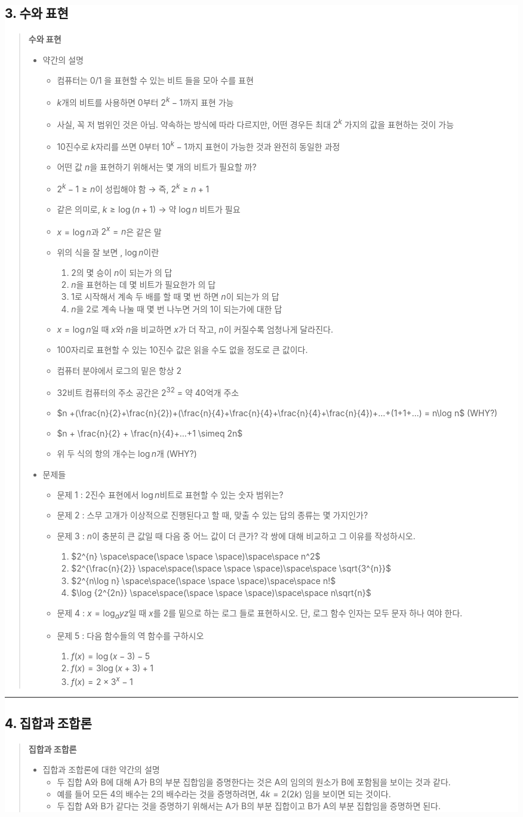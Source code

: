 
## 3. 수와 표현

> **수와 표현**
> 
> - 약간의 설명
>     - 컴퓨터는 0/1 을 표현할 수 있는 비트 들을 모아 수를 표현
>     - $k$개의 비트를 사용하면 0부터 $2^{k}-1$까지 표현 가능
>     - 사실, 꼭 저 범위인 것은 아님. 약속하는 방식에 따라 다르지만, 어떤 경우든 최대 $2^k$ 가지의 값을 표현하는 것이 가능
>     - 10진수로 $k$자리를 쓰면 0부터 $10^k-1$까지 표현이 가능한 것과 완전히 동일한 과정
>     
>     - 어떤 값 $n$을 표현하기 위해서는 몇 개의 비트가 필요할 까?
>     - $2^k-1 \geq n$이 성립해야 함 → 즉, $2^k \geq n+1$
>     - 같은 의미로, $k \geq \log(n+1)$ → 약 $\log n$ 비트가 필요
>     - $x = \log n$과 $2^x = n$은 같은 말
>     
>     - 위의 식을 잘 보면 , $\log n$이란
>         1. 2의 몇 승이 $n$이 되는가 의 답
>         2. $n$을 표현하는 데 몇 비트가 필요한가 의 답
>         3. 1로 시작해서 계속 두 배를 할 때 몇 번 하면 $n$이 되는가 의 답
>         4. $n$을 2로 계속 나눌 때 몇 번 나누면 거의 1이 되는가에 대한 답
>         
>     - $x = \log n$일 때 $x$와 $n$을 비교하면 $x$가 더 작고, $n$이 커질수록 엄청나게 달라진다.
>     - 100자리로 표현할 수 있는 10진수 값은 읽을 수도 없을 정도로 큰 값이다.
>     - 컴퓨터 분야에서 로그의 밑은 항상 2
>     
>     - 32비트 컴퓨터의 주소 공간은 $2^{32}$ = 약 40억개 주소
>     - $n +(\frac{n}{2}+\frac{n}{2})+(\frac{n}{4}+\frac{n}{4}+\frac{n}{4}+\frac{n}{4})+...+(1+1+...) = n\log n$ (WHY?)
>     - $n + \frac{n}{2} + \frac{n}{4}+...+1 \simeq 2n$
>     - 위 두 식의 항의 개수는 $\log n$개 (WHY?)
> 
> - 문제들
>     - 문제 1 : 2진수 표현에서 $\log n$비트로 표현할 수 있는 숫자 범위는?
>         
>         
>     - 문제 2 : 스무 고개가 이상적으로 진행된다고 할 때, 맞출 수 있는 답의 종류는 몇 가지인가?
>     
>     - 문제 3 : $n$이 충분히 큰 값일 때 다음 중 어느 값이 더 큰가? 각 쌍에 대해 비교하고 그 이유를 작성하시오.
>         1. $2^{n} \space\space(\space \space \space)\space\space n^2$
>         2. $2^{\frac{n}{2}} \space\space(\space \space \space)\space\space \sqrt{3^{n}}$
>         3. $2^{n\log n} \space\space(\space \space \space)\space\space n!$
>         4. $\log {2^{2n}} \space\space(\space \space \space)\space\space n\sqrt{n}$
>         
>     - 문제 4 : $x = \log_{a}{yz}$일 때 $x$를 2를 밑으로 하는 로그 들로 표현하시오. 단, 로그 함수 인자는 모두 문자 하나 여야 한다.
>     
>     - 문제 5 : 다음 함수들의 역 함수를 구하시오
>         1. $f(x) = \log(x-3) - 5$
>         2. $f(x) = 3\log(x+3) +1$
>         3. $f(x) = 2\times 3^{x} -1$

---

## 4. 집합과 조합론

> **집합과 조합론**
> 
> - 집합과 조합론에 대한 약간의 설명
>     - 두 집합 A와 B에 대해 A가 B의 부분 집합임을 증명한다는 것은 A의 임의의 원소가 B에 포함됨을 보이는 것과 같다.
>     - 예를 들어 모든 4의 배수는 2의 배수라는 것을 증명하려면, $4k = 2(2k)$ 임을 보이면 되는 것이다.
>     - 두 집합 A와 B가 같다는 것을 증명하기 위해서는 A가 B의 부분 집합이고 B가 A의 부분 집합임을 증명하면 된다.
>